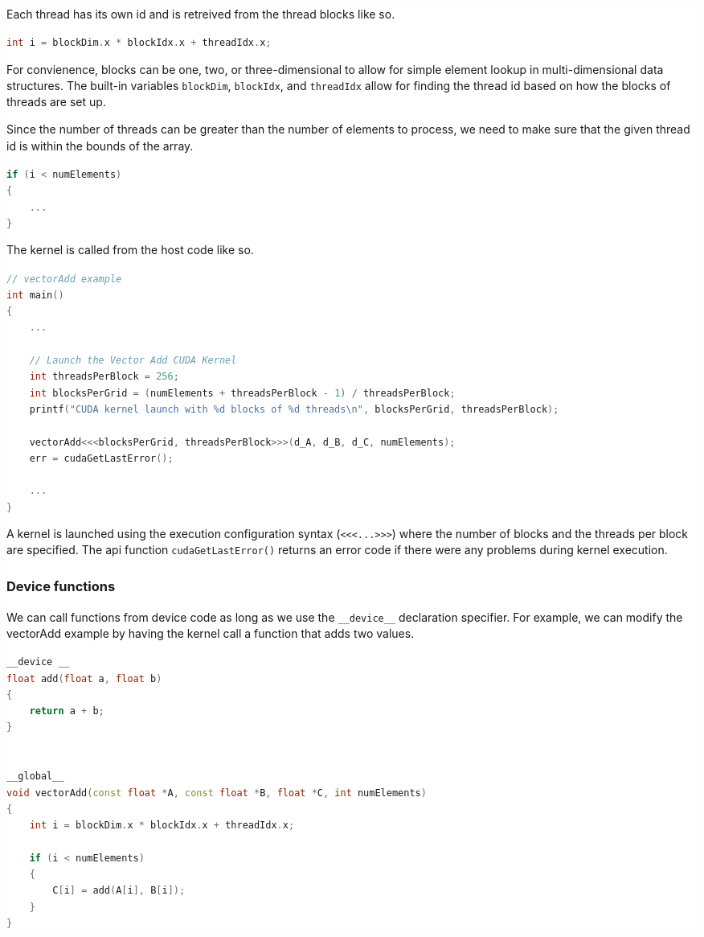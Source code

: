 Each thread has its own id and is retreived from the thread blocks like so.

```cpp
int i = blockDim.x * blockIdx.x + threadIdx.x;
```

For convienence, blocks can be one, two, or three-dimensional to allow for simple element lookup in multi-dimensional data structures.  The built-in variables `blockDim`, `blockIdx`, and `threadIdx` allow for finding the thread id based on how the blocks of threads are set up.

Since the number of threads can be greater than the number of elements to process, we need to make sure that the given thread id is within the bounds of the array.

```cpp
if (i < numElements)
{
    ...
}
```

The kernel is called from the host code like so.

```cpp
// vectorAdd example
int main()
{
    ...

    // Launch the Vector Add CUDA Kernel
    int threadsPerBlock = 256;
    int blocksPerGrid = (numElements + threadsPerBlock - 1) / threadsPerBlock;
    printf("CUDA kernel launch with %d blocks of %d threads\n", blocksPerGrid, threadsPerBlock);

    vectorAdd<<<blocksPerGrid, threadsPerBlock>>>(d_A, d_B, d_C, numElements);
    err = cudaGetLastError();

    ...
}
```

A kernel is launched using the execution configuration syntax (`<<<...>>>`) where the number of blocks and the threads per block are specified.  The api function `cudaGetLastError()` returns an error code if there were any problems during kernel execution.

### Device functions

We can call functions from device code as long as we use the `__device__` declaration specifier.  For example, we can modify the vectorAdd example by having the kernel call a function that adds two values.

```cpp
__device __
float add(float a, float b)
{
    return a + b;
}


__global__
void vectorAdd(const float *A, const float *B, float *C, int numElements)
{
    int i = blockDim.x * blockIdx.x + threadIdx.x;

    if (i < numElements)
    {
        C[i] = add(A[i], B[i]);
    }
}
```